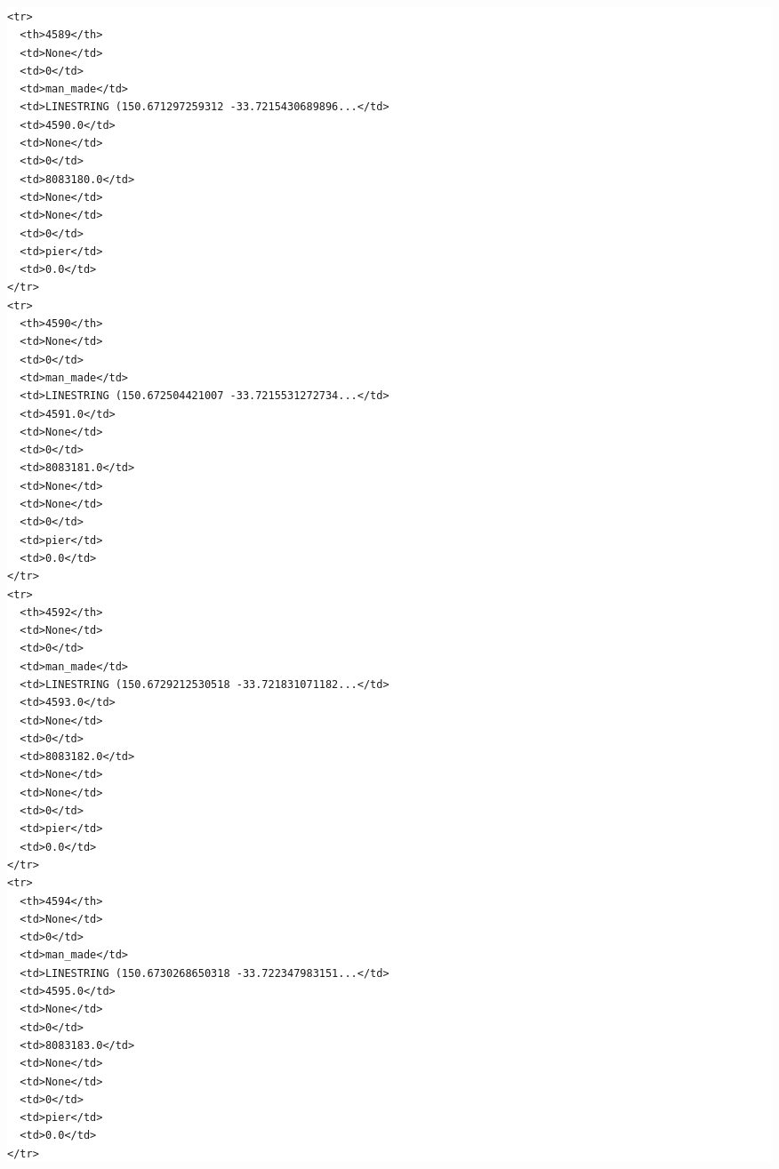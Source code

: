     <tr>
      <th>4589</th>
      <td>None</td>
      <td>0</td>
      <td>man_made</td>
      <td>LINESTRING (150.671297259312 -33.7215430689896...</td>
      <td>4590.0</td>
      <td>None</td>
      <td>0</td>
      <td>8083180.0</td>
      <td>None</td>
      <td>None</td>
      <td>0</td>
      <td>pier</td>
      <td>0.0</td>
    </tr>
    <tr>
      <th>4590</th>
      <td>None</td>
      <td>0</td>
      <td>man_made</td>
      <td>LINESTRING (150.672504421007 -33.7215531272734...</td>
      <td>4591.0</td>
      <td>None</td>
      <td>0</td>
      <td>8083181.0</td>
      <td>None</td>
      <td>None</td>
      <td>0</td>
      <td>pier</td>
      <td>0.0</td>
    </tr>
    <tr>
      <th>4592</th>
      <td>None</td>
      <td>0</td>
      <td>man_made</td>
      <td>LINESTRING (150.6729212530518 -33.721831071182...</td>
      <td>4593.0</td>
      <td>None</td>
      <td>0</td>
      <td>8083182.0</td>
      <td>None</td>
      <td>None</td>
      <td>0</td>
      <td>pier</td>
      <td>0.0</td>
    </tr>
    <tr>
      <th>4594</th>
      <td>None</td>
      <td>0</td>
      <td>man_made</td>
      <td>LINESTRING (150.6730268650318 -33.722347983151...</td>
      <td>4595.0</td>
      <td>None</td>
      <td>0</td>
      <td>8083183.0</td>
      <td>None</td>
      <td>None</td>
      <td>0</td>
      <td>pier</td>
      <td>0.0</td>
    </tr>